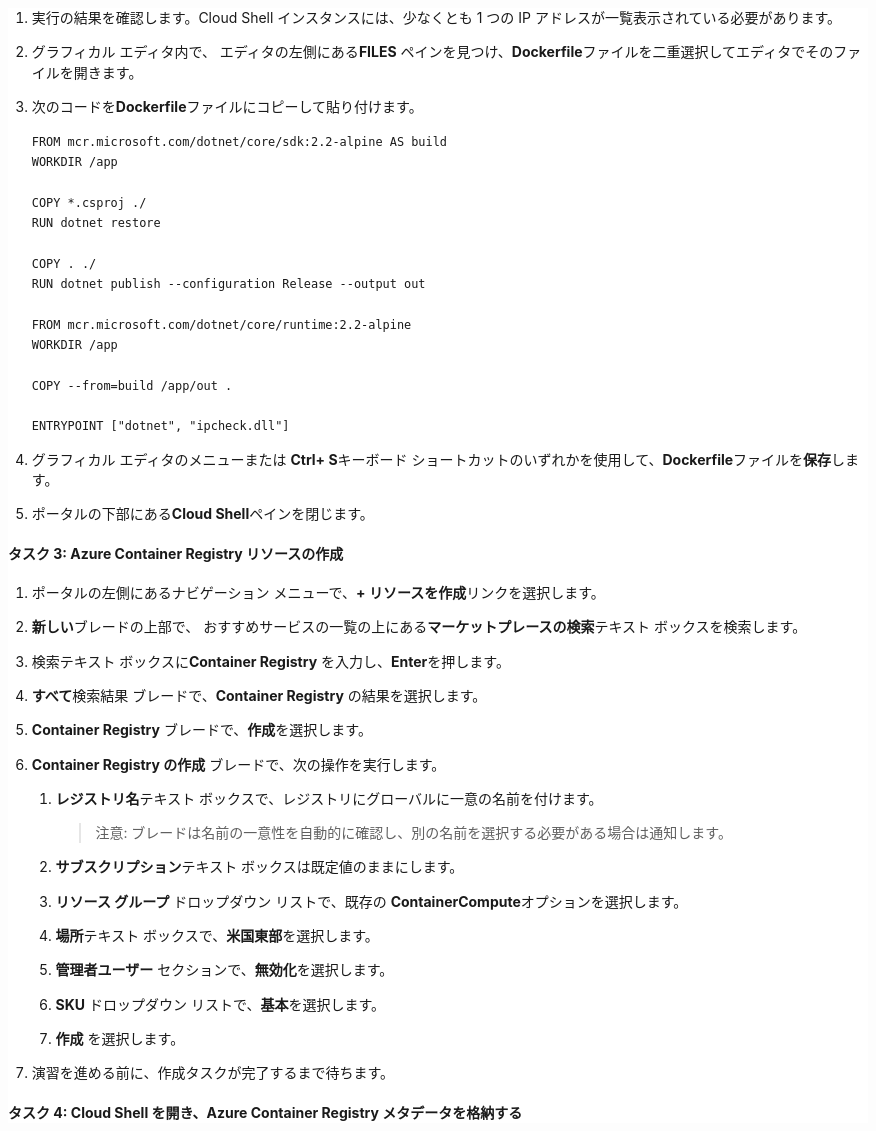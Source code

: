 1.  実行の結果を確認します。Cloud Shell インスタンスには、少なくとも 1 つの IP アドレスが一覧表示されている必要があります。

1.  グラフィカル エディタ内で、  エディタの左側にある**FILES** ペインを見つけ、**Dockerfile**ファイルを二重選択してエディタでそのファイルを開きます。

8.  次のコードを**Dockerfile**ファイルにコピーして貼り付けます。

    ```
    FROM mcr.microsoft.com/dotnet/core/sdk:2.2-alpine AS build
    WORKDIR /app

    COPY *.csproj ./
    RUN dotnet restore

    COPY . ./
    RUN dotnet publish --configuration Release --output out

    FROM mcr.microsoft.com/dotnet/core/runtime:2.2-alpine
    WORKDIR /app

    COPY --from=build /app/out .

    ENTRYPOINT ["dotnet", "ipcheck.dll"]
    ```

1.  グラフィカル エディタのメニューまたは **Ctrl+ S**キーボード ショートカットのいずれかを使用して、**Dockerfile**ファイルを**保存**します。

1. ポータルの下部にある**Cloud Shell**ペインを閉じます。

#### タスク 3: Azure Container Registry リソースの作成

1.  ポータルの左側にあるナビゲーション メニューで、**+ リソースを作成**リンクを選択します。

1.  **新しい**ブレードの上部で、 おすすめサービスの一覧の上にある**マーケットプレースの検索**テキスト ボックスを検索します。

1.  検索テキスト ボックスに**Container Registry** を入力し、**Enter**を押します。

1.  **すべて**検索結果 ブレードで、**Container Registry** の結果を選択します。

1.  **Container Registry** ブレードで、**作成**を選択します。

1.  **Container Registry の作成** ブレードで、次の操作を実行します。

    1.  **レジストリ名**テキスト ボックスで、レジストリにグローバルに一意の名前を付けます。

        >注意: ブレードは名前の一意性を自動的に確認し、別の名前を選択する必要がある場合は通知します。

    1.  **サブスクリプション**テキスト ボックスは既定値のままにします。

    1.  **リソース グループ** ドロップダウン リストで、既存の **ContainerCompute**オプションを選択します。

    1.  **場所**テキスト ボックスで、**米国東部**を選択します。

    1.  **管理者ユーザー** セクションで、**無効化**を選択します。

    1.  **SKU** ドロップダウン リストで、**基本**を選択します。

    1.  **作成** を選択します。

1.  演習を進める前に、作成タスクが完了するまで待ちます。

#### タスク 4: Cloud Shell を開き、Azure Container Registry メタデータを格納する
